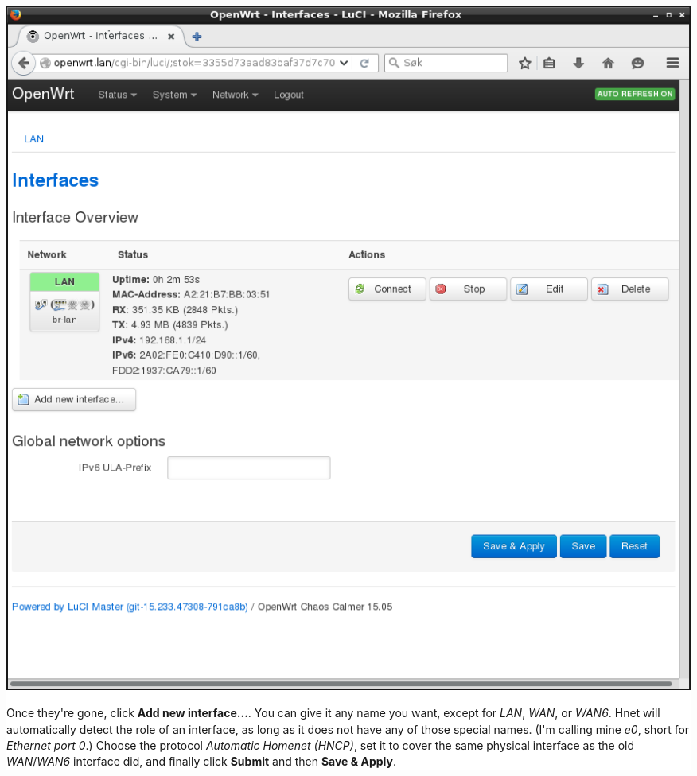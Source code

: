 <img width="100%" src="/images/20151011-10-network-interfaces.png"/></a>

Once they're gone, click **Add new interface...**. You can give it any name you
want, except for *LAN*, *WAN*, or *WAN6*. Hnet will automatically detect the
role of an interface, as long as it does not have any of those special names.
(I'm calling mine *e0*, short for *Ethernet port 0*.) Choose the protocol
*Automatic Homenet (HNCP)*, set it to cover the same physical interface as the
old *WAN*/*WAN6* interface did, and finally click **Submit** and then **Save &
Apply**.
